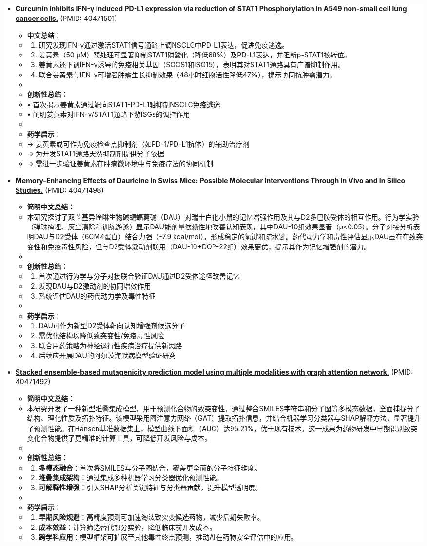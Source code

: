 *   **[Curcumin inhibits IFN-γ induced PD-L1 expression via reduction of STAT1 Phosphorylation in A549 non-small cell lung cancer cells.](https://pubmed.ncbi.nlm.nih.gov/40471501/)** (PMID: 40471501)
    *   **中文总结：**
    *   1. 研究发现IFN-γ通过激活STAT1信号通路上调NSCLC中PD-L1表达，促进免疫逃逸。
    *   2. 姜黄素（50 μM）预处理可显著抑制STAT1磷酸化（降低68%）及PD-L1表达，并阻断p-STAT1核转位。
    *   3. 姜黄素还下调IFN-γ诱导的免疫相关基因（SOCS1和ISG15），表明其对STAT1通路具有广谱抑制作用。
    *   4. 联合姜黄素与IFN-γ可增强肿瘤生长抑制效果（48小时细胞活性降低47%），提示协同抗肿瘤潜力。
    *   
    *   **创新性总结：**
    *   • 首次揭示姜黄素通过靶向STAT1-PD-L1轴抑制NSCLC免疫逃逸
    *   • 阐明姜黄素对IFN-γ/STAT1通路下游ISGs的调控作用
    *   
    *   **药学启示：**
    *   → 姜黄素或可作为免疫检查点抑制剂（如PD-1/PD-L1抗体）的辅助治疗剂
    *   → 为开发STAT1通路天然抑制剂提供分子依据
    *   → 需进一步验证姜黄素在肿瘤微环境中与免疫疗法的协同机制

*   **[Memory-Enhancing Effects of Dauricine in Swiss Mice: Possible Molecular Interventions Through In Vivo and In Silico Studies.](https://pubmed.ncbi.nlm.nih.gov/40471498/)** (PMID: 40471498)
    *   **简明中文总结：**
    *   本研究探讨了双苄基异喹啉生物碱蝙蝠葛碱（DAU）对瑞士白化小鼠的记忆增强作用及其与D2多巴胺受体的相互作用。行为学实验（弹珠掩埋、灰尘清除和训练游泳）显示DAU能剂量依赖性地改善认知表现，其中DAU-10组效果显著（p<0.05）。分子对接分析表明DAU与D2受体（6CM4蛋白）结合力强（-7.9 kcal/mol），形成稳定的氢键和疏水键。药代动力学和毒性评估显示DAU虽存在致突变性和免疫毒性风险，但与D2受体激动剂联用（DAU-10+DOP-22组）效果更优，提示其作为记忆增强剂的潜力。
    *   
    *   **创新性总结：**
    *   1. 首次通过行为学与分子对接联合验证DAU通过D2受体途径改善记忆
    *   2. 发现DAU与D2激动剂的协同增效作用
    *   3. 系统评估DAU的药代动力学及毒性特征
    *   
    *   **药学启示：**
    *   1. DAU可作为新型D2受体靶向认知增强剂候选分子
    *   2. 需优化结构以降低致突变性/免疫毒性风险
    *   3. 联合用药策略为神经退行性疾病治疗提供新思路
    *   4. 后续应开展DAU的阿尔茨海默病模型验证研究

*   **[Stacked ensemble-based mutagenicity prediction model using multiple modalities with graph attention network.](https://pubmed.ncbi.nlm.nih.gov/40471492/)** (PMID: 40471492)
    *   **简明中文总结：**
    *   本研究开发了一种新型堆叠集成模型，用于预测化合物的致突变性，通过整合SMILES字符串和分子图等多模态数据，全面捕捉分子结构、理化性质及拓扑特征。该模型采用图注意力网络（GAT）提取拓扑信息，并结合机器学习分类器与SHAP解释方法，显著提升了预测性能。在Hansen基准数据集上，模型曲线下面积（AUC）达95.21%，优于现有技术。这一成果为药物研发中早期识别致突变化合物提供了更精准的计算工具，可降低开发风险与成本。
    *   
    *   **创新性总结：**
    *   1. **多模态融合**：首次将SMILES与分子图结合，覆盖更全面的分子特征维度。
    *   2. **堆叠集成架构**：通过集成多种机器学习分类器优化预测性能。
    *   3. **可解释性增强**：引入SHAP分析关键特征与分类器贡献，提升模型透明度。
    *   
    *   **药学启示：**
    *   1. **早期风险规避**：高精度预测可加速淘汰致突变候选药物，减少后期失败率。
    *   2. **成本效益**：计算筛选替代部分实验，降低临床前开发成本。
    *   3. **跨学科应用**：模型框架可扩展至其他毒性终点预测，推动AI在药物安全评估中的应用。
